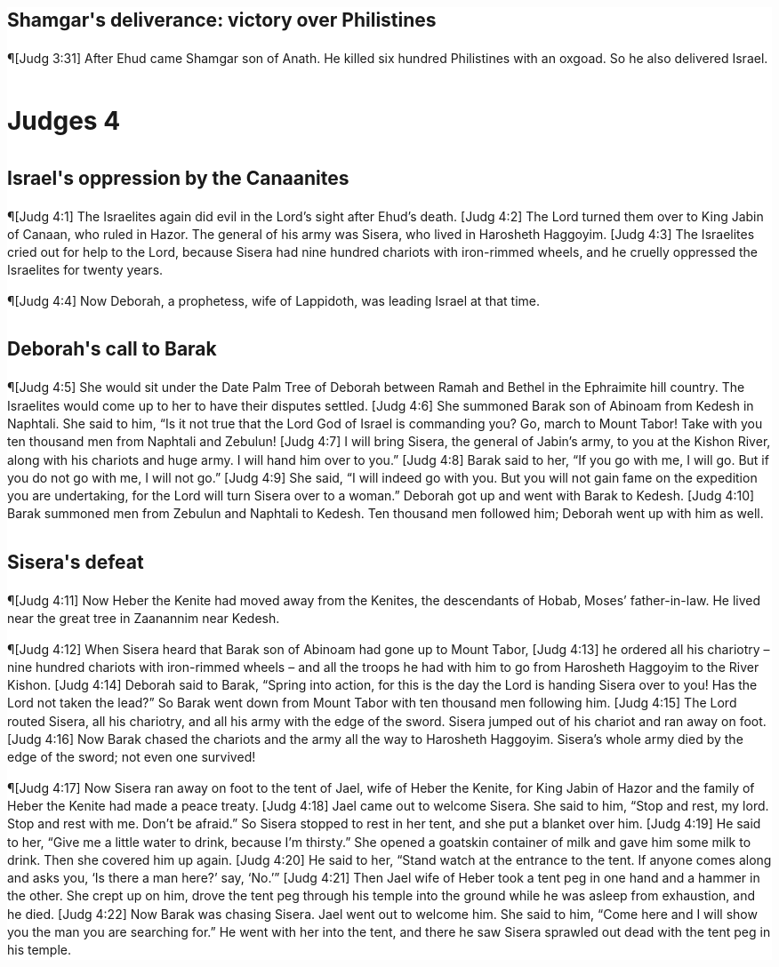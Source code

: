 ## Shamgar's deliverance: victory over Philistines
¶[Judg 3:31] After Ehud came Shamgar son of Anath. He killed six hundred Philistines with an oxgoad. So he also delivered Israel.


# Judges 4

## Israel's oppression by the Canaanites
¶[Judg 4:1] The Israelites again did evil in the Lord’s sight after Ehud’s death.
[Judg 4:2] The Lord turned them over to King Jabin of Canaan, who ruled in Hazor. The general of his army was Sisera, who lived in Harosheth Haggoyim.
[Judg 4:3] The Israelites cried out for help to the Lord, because Sisera had nine hundred chariots with iron-rimmed wheels, and he cruelly oppressed the Israelites for twenty years.

¶[Judg 4:4] Now Deborah, a prophetess, wife of Lappidoth, was leading Israel at that time.

## Deborah's call to Barak
¶[Judg 4:5] She would sit under the Date Palm Tree of Deborah between Ramah and Bethel in the Ephraimite hill country. The Israelites would come up to her to have their disputes settled.
[Judg 4:6] She summoned Barak son of Abinoam from Kedesh in Naphtali. She said to him, “Is it not true that the Lord God of Israel is commanding you? Go, march to Mount Tabor! Take with you ten thousand men from Naphtali and Zebulun!
[Judg 4:7] I will bring Sisera, the general of Jabin’s army, to you at the Kishon River, along with his chariots and huge army. I will hand him over to you.”
[Judg 4:8] Barak said to her, “If you go with me, I will go. But if you do not go with me, I will not go.”
[Judg 4:9] She said, “I will indeed go with you. But you will not gain fame on the expedition you are undertaking, for the Lord will turn Sisera over to a woman.” Deborah got up and went with Barak to Kedesh.
[Judg 4:10] Barak summoned men from Zebulun and Naphtali to Kedesh. Ten thousand men followed him; Deborah went up with him as well.

## Sisera's defeat
¶[Judg 4:11] Now Heber the Kenite had moved away from the Kenites, the descendants of Hobab, Moses’ father-in-law. He lived near the great tree in Zaanannim near Kedesh.

¶[Judg 4:12] When Sisera heard that Barak son of Abinoam had gone up to Mount Tabor,
[Judg 4:13] he ordered all his chariotry – nine hundred chariots with iron-rimmed wheels – and all the troops he had with him to go from Harosheth Haggoyim to the River Kishon.
[Judg 4:14] Deborah said to Barak, “Spring into action, for this is the day the Lord is handing Sisera over to you! Has the Lord not taken the lead?” So Barak went down from Mount Tabor with ten thousand men following him.
[Judg 4:15] The Lord routed Sisera, all his chariotry, and all his army with the edge of the sword. Sisera jumped out of his chariot and ran away on foot.
[Judg 4:16] Now Barak chased the chariots and the army all the way to Harosheth Haggoyim. Sisera’s whole army died by the edge of the sword; not even one survived!

¶[Judg 4:17] Now Sisera ran away on foot to the tent of Jael, wife of Heber the Kenite, for King Jabin of Hazor and the family of Heber the Kenite had made a peace treaty.
[Judg 4:18] Jael came out to welcome Sisera. She said to him, “Stop and rest, my lord. Stop and rest with me. Don’t be afraid.” So Sisera stopped to rest in her tent, and she put a blanket over him.
[Judg 4:19] He said to her, “Give me a little water to drink, because I’m thirsty.” She opened a goatskin container of milk and gave him some milk to drink. Then she covered him up again.
[Judg 4:20] He said to her, “Stand watch at the entrance to the tent. If anyone comes along and asks you, ‘Is there a man here?’ say, ‘No.’”
[Judg 4:21] Then Jael wife of Heber took a tent peg in one hand and a hammer in the other. She crept up on him, drove the tent peg through his temple into the ground while he was asleep from exhaustion, and he died.
[Judg 4:22] Now Barak was chasing Sisera. Jael went out to welcome him. She said to him, “Come here and I will show you the man you are searching for.” He went with her into the tent, and there he saw Sisera sprawled out dead with the tent peg in his temple.
